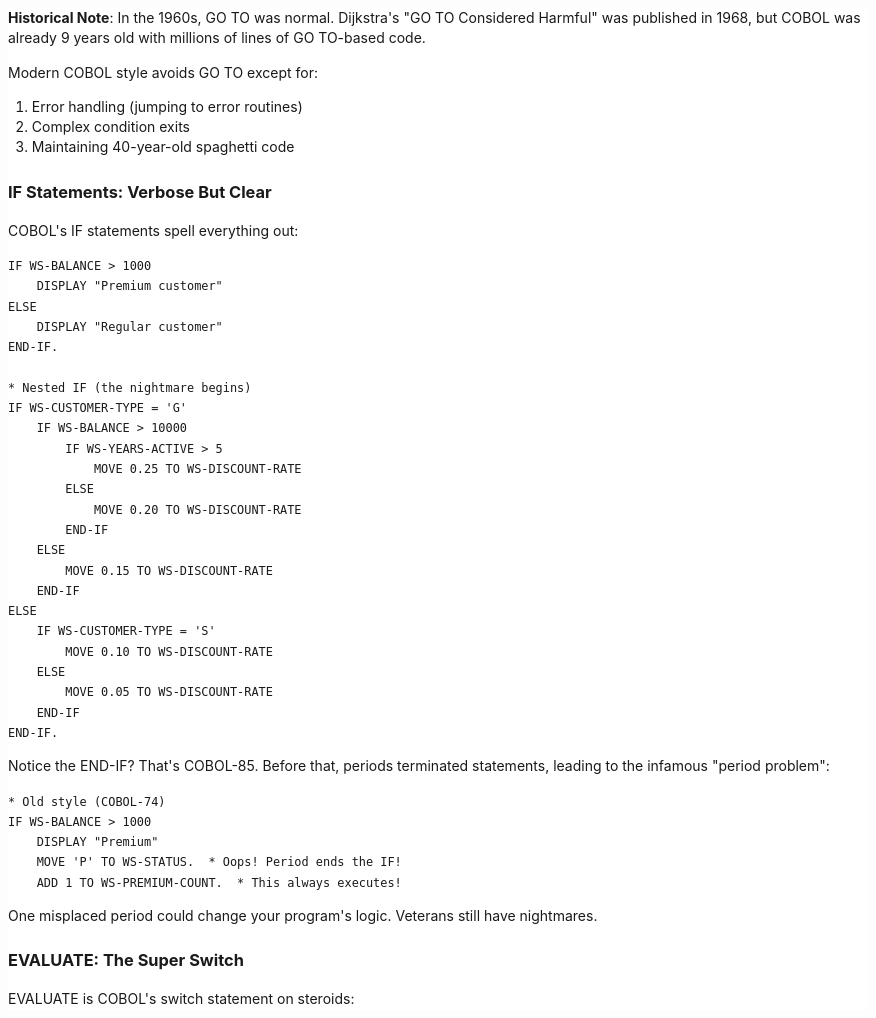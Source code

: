 **Historical Note**: In the 1960s, GO TO was normal. Dijkstra's "GO TO Considered Harmful" was published in 1968, but COBOL was already 9 years old with millions of lines of GO TO-based code.

Modern COBOL style avoids GO TO except for:
1. Error handling (jumping to error routines)
2. Complex condition exits
3. Maintaining 40-year-old spaghetti code

### IF Statements: Verbose But Clear

COBOL's IF statements spell everything out:

```cobol
IF WS-BALANCE > 1000
    DISPLAY "Premium customer"
ELSE
    DISPLAY "Regular customer"
END-IF.

* Nested IF (the nightmare begins)
IF WS-CUSTOMER-TYPE = 'G'
    IF WS-BALANCE > 10000
        IF WS-YEARS-ACTIVE > 5
            MOVE 0.25 TO WS-DISCOUNT-RATE
        ELSE
            MOVE 0.20 TO WS-DISCOUNT-RATE
        END-IF
    ELSE
        MOVE 0.15 TO WS-DISCOUNT-RATE
    END-IF
ELSE
    IF WS-CUSTOMER-TYPE = 'S'
        MOVE 0.10 TO WS-DISCOUNT-RATE
    ELSE
        MOVE 0.05 TO WS-DISCOUNT-RATE
    END-IF
END-IF.
```

Notice the END-IF? That's COBOL-85. Before that, periods terminated statements, leading to the infamous "period problem":

```cobol
* Old style (COBOL-74)
IF WS-BALANCE > 1000
    DISPLAY "Premium"
    MOVE 'P' TO WS-STATUS.  * Oops! Period ends the IF!
    ADD 1 TO WS-PREMIUM-COUNT.  * This always executes!
```

One misplaced period could change your program's logic. Veterans still have nightmares.

### EVALUATE: The Super Switch

EVALUATE is COBOL's switch statement on steroids:
